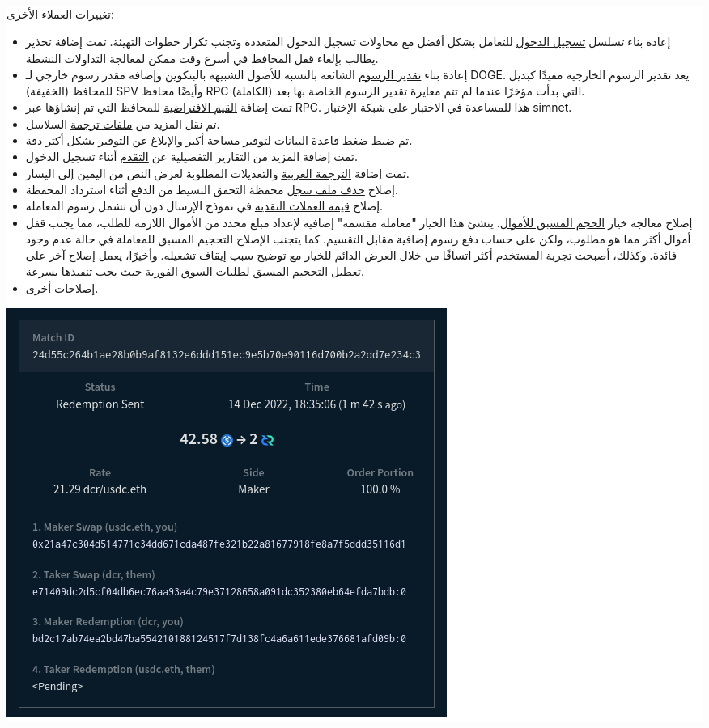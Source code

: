 تغييرات العملاء الأخرى:

- إعادة بناء تسلسل [تسجيل الدخول](https://github.com/decred/dcrdex/pull/1903) للتعامل بشكل أفضل مع محاولات تسجيل الدخول المتعددة وتجنب تكرار خطوات التهيئة. تمت إضافة تحذير يطالب بإلغاء قفل المحافظ في أسرع وقت ممكن لمعالجة التداولات النشطة.
- إعادة بناء [تقدير الرسوم](https://github.com/decred/dcrdex/pull/1967) الشائعة بالنسبة للأصول الشبيهة بالبتكوين وإضافة مقدر رسوم خارجي لـ DOGE. يعد تقدير الرسوم الخارجية مفيدًا كبديل للمحافظ (الخفيفة) SPV وأيضًا محافظ RPC (الكاملة) التي بدأت مؤخرًا عندما لم تتم معايرة تقدير الرسوم الخاصة بها بعد.
- تمت إضافة [القيم الافتراضية](https://github.com/decred/dcrdex/pull/1981) للمحافظ التي تم إنشاؤها عبر RPC. هذا للمساعدة في الاختبار على شبكة الإختبار simnet.
- تم نقل المزيد من [ملفات ترجمة](https://github.com/decred/dcrdex/pull/1980) السلاسل.
- تم ضبط [ضغط](https://github.com/decred/dcrdex/pull/1987) قاعدة البيانات لتوفير مساحة أكبر والإبلاغ عن التوفير بشكل أكثر دقة.
- تمت إضافة المزيد من التقارير التفصيلية عن [التقدم](https://github.com/decred/dcrdex/pull/1997) أثناء تسجيل الدخول.
- تمت إضافة [الترجمة العربية](https://github.com/decred/dcrdex/pull/1898) والتعديلات المطلوبة لعرض النص من اليمين إلى اليسار.
- إصلاح [حذف ملف سجل](https://github.com/decred/dcrdex/pull/1946) محفظة التحقق البسيط من الدفع أثناء استرداد المحفظة.
- إصلاح [قيمة العملات النقدية](https://github.com/decred/dcrdex/pull/1983) في نموذج الإرسال دون أن تشمل رسوم المعاملة.
- إصلاح معالجة خيار [الحجم المسبق للأموال](https://github.com/decred/dcrdex/pull/1988). ينشئ هذا الخيار "معاملة مقسمة" إضافية لإعداد مبلغ محدد من الأموال اللازمة للطلب، مما يجنب قفل أموال أكثر مما هو مطلوب، ولكن على حساب دفع رسوم إضافية مقابل التقسيم. كما يتجنب الإصلاح  التحجيم المسبق للمعاملة  في حالة عدم وجود فائدة. وكذلك، أصبحت تجربة المستخدم أكثر اتساقًا من خلال العرض الدائم للخيار مع توضيح سبب إيقاف تشغيله. وأخيرًا، يعمل إصلاح آخر على تعطيل التحجيم المسبق [لطلبات السوق الفورية](https://www.investopedia.com/terms/i/immediateorcancel.asp) حيث يجب تنفيذها بسرعة.
- إصلاحات أخرى.

![](../img/202212.3.full.png)
